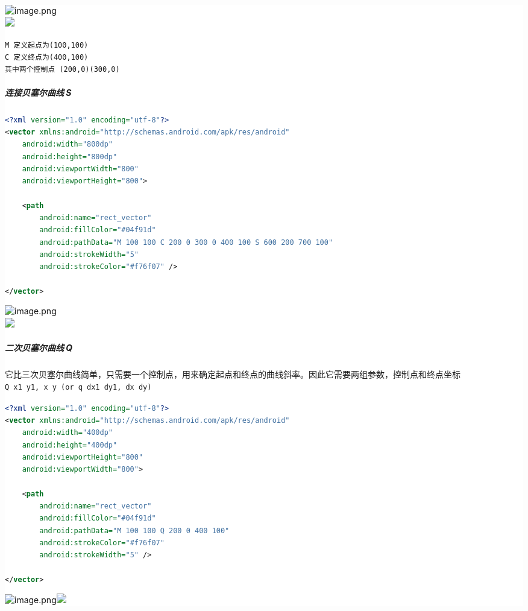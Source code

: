 ![image.png](https://cdn.nlark.com/yuque/0/2023/png/694278/1688212722057-e9861688-76d3-46a4-ac37-926b6a863911.png#averageHue=%23eeeceb&clientId=u060555a7-645e-4&from=paste&height=160&id=u98af175f&originHeight=320&originWidth=426&originalType=binary&ratio=2&rotation=0&showTitle=false&size=17213&status=done&style=none&taskId=u1c22cd68-3cd5-4f56-9296-1cf479cd67f&title=&width=213)<br />![](http://note.youdao.com/yws/res/39999/F17ECEDF575941E9B0F156AA6D338EA2#id=u2qoZ&originalType=binary&ratio=1&rotation=0&showTitle=false&status=done&style=none&title=)

```
M 定义起点为(100,100)
C 定义终点为(400,100)
其中两个控制点 (200,0)(300,0)
```

##### 连接贝塞尔曲线 S

```xml
<?xml version="1.0" encoding="utf-8"?>
<vector xmlns:android="http://schemas.android.com/apk/res/android"
    android:width="800dp"
    android:height="800dp"
    android:viewportWidth="800"
    android:viewportHeight="800">

    <path
        android:name="rect_vector"
        android:fillColor="#04f91d"
        android:pathData="M 100 100 C 200 0 300 0 400 100 S 600 200 700 100"
        android:strokeWidth="5"
        android:strokeColor="#f76f07" />

</vector>
```

![image.png](https://cdn.nlark.com/yuque/0/2023/png/694278/1688212730697-cdc86e0f-5b3d-46a5-934e-f00b58fd7c68.png#averageHue=%23f4f3f2&clientId=u060555a7-645e-4&from=paste&height=126&id=u928c5e3c&originHeight=251&originWidth=325&originalType=binary&ratio=2&rotation=0&showTitle=false&size=9360&status=done&style=none&taskId=ucd1a1b49-0f89-442a-a6d6-ab59dd9cbc1&title=&width=162.5)<br />![](http://note.youdao.com/yws/res/40006/0F72D92B29714EB7A21E97C92F0F3CE7#id=dOssM&originalType=binary&ratio=1&rotation=0&showTitle=false&status=done&style=none&title=)

##### 二次贝塞尔曲线 Q

它比三次贝塞尔曲线简单，只需要一个控制点，用来确定起点和终点的曲线斜率。因此它需要两组参数，控制点和终点坐标<br />`Q x1 y1, x y (or q dx1 dy1, dx dy)`

```xml
<?xml version="1.0" encoding="utf-8"?>
<vector xmlns:android="http://schemas.android.com/apk/res/android"
    android:width="400dp"
    android:height="400dp"
    android:viewportHeight="800"
    android:viewportWidth="800">

    <path
        android:name="rect_vector"
        android:fillColor="#04f91d"
        android:pathData="M 100 100 Q 200 0 400 100"
        android:strokeColor="#f76f07"
        android:strokeWidth="5" />

</vector>
```

![image.png](https://cdn.nlark.com/yuque/0/2023/png/694278/1688212737895-d18f1e81-ebbf-452b-a0f6-a0ebc3d15512.png#averageHue=%23f4f3f2&clientId=u060555a7-645e-4&from=paste&height=92&id=ufee365e2&originHeight=183&originWidth=207&originalType=binary&ratio=2&rotation=0&showTitle=false&size=6062&status=done&style=none&taskId=udd4d3644-31b8-40ca-bb05-91259e26647&title=&width=103.5)![](http://note.youdao.com/yws/res/40013/DA0AA46EEB544D60A6CE75E4D3D149C9#id=CPVvx&originalType=binary&ratio=1&rotation=0&showTitle=false&status=done&style=none&title=)
